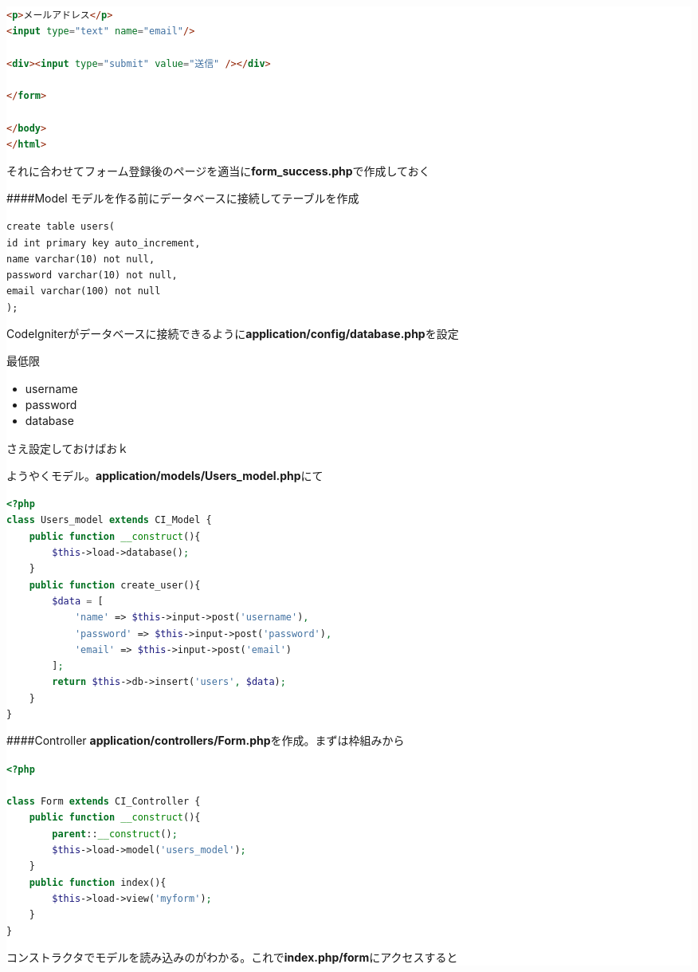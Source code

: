 ```html
<p>メールアドレス</p>
<input type="text" name="email"/>

<div><input type="submit" value="送信" /></div>

</form>

</body>
</html>
```

それに合わせてフォーム登録後のページを適当に**form_success.php**で作成しておく

####Model
モデルを作る前にデータベースに接続してテーブルを作成
```
create table users(
id int primary key auto_increment,
name varchar(10) not null,
password varchar(10) not null,
email varchar(100) not null
);
```
CodeIgniterがデータベースに接続できるように**application/config/database.php**を設定

最低限

- username
- password
- database

さえ設定しておけばおｋ

ようやくモデル。**application/models/Users_model.php**にて
```php
<?php
class Users_model extends CI_Model {
	public function __construct(){
		$this->load->database();
	}
	public function create_user(){
		$data = [
			'name' => $this->input->post('username'),
			'password' => $this->input->post('password'),
			'email' => $this->input->post('email')
		];
		return $this->db->insert('users', $data);
	}
}
```

####Controller
**application/controllers/Form.php**を作成。まずは枠組みから
```php
<?php

class Form extends CI_Controller {
	public function __construct(){
		parent::__construct();
		$this->load->model('users_model');
	}
	public function index(){
		$this->load->view('myform');
	}
}
```
コンストラクタでモデルを読み込みのがわかる。これで**index.php/form**にアクセスすると